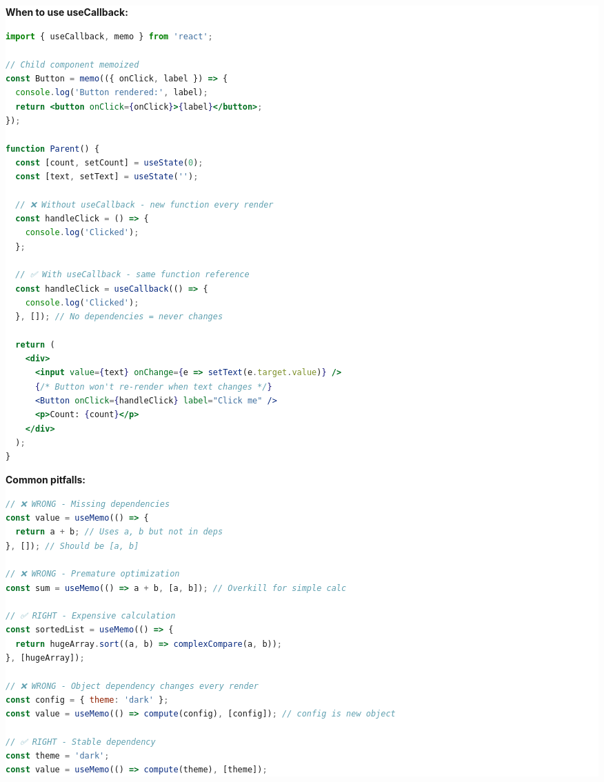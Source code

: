 **When to use useCallback:**

```jsx
import { useCallback, memo } from 'react';

// Child component memoized
const Button = memo(({ onClick, label }) => {
  console.log('Button rendered:', label);
  return <button onClick={onClick}>{label}</button>;
});

function Parent() {
  const [count, setCount] = useState(0);
  const [text, setText] = useState('');
  
  // ❌ Without useCallback - new function every render
  const handleClick = () => {
    console.log('Clicked');
  };
  
  // ✅ With useCallback - same function reference
  const handleClick = useCallback(() => {
    console.log('Clicked');
  }, []); // No dependencies = never changes
  
  return (
    <div>
      <input value={text} onChange={e => setText(e.target.value)} />
      {/* Button won't re-render when text changes */}
      <Button onClick={handleClick} label="Click me" />
      <p>Count: {count}</p>
    </div>
  );
}
```

**Common pitfalls:**

```jsx
// ❌ WRONG - Missing dependencies
const value = useMemo(() => {
  return a + b; // Uses a, b but not in deps
}, []); // Should be [a, b]

// ❌ WRONG - Premature optimization
const sum = useMemo(() => a + b, [a, b]); // Overkill for simple calc

// ✅ RIGHT - Expensive calculation
const sortedList = useMemo(() => {
  return hugeArray.sort((a, b) => complexCompare(a, b));
}, [hugeArray]);

// ❌ WRONG - Object dependency changes every render
const config = { theme: 'dark' };
const value = useMemo(() => compute(config), [config]); // config is new object

// ✅ RIGHT - Stable dependency
const theme = 'dark';
const value = useMemo(() => compute(theme), [theme]);
```
